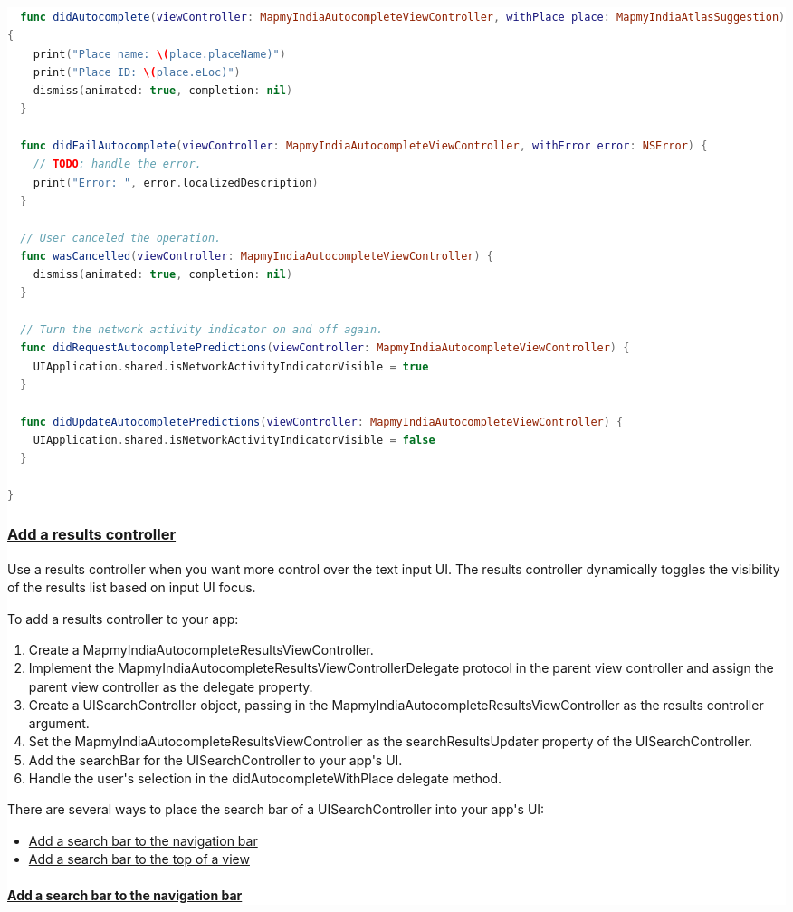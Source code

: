```swift
  func didAutocomplete(viewController: MapmyIndiaAutocompleteViewController, withPlace place: MapmyIndiaAtlasSuggestion) {
    print("Place name: \(place.placeName)")
    print("Place ID: \(place.eLoc)")
    dismiss(animated: true, completion: nil)
  }

  func didFailAutocomplete(viewController: MapmyIndiaAutocompleteViewController, withError error: NSError) {
    // TODO: handle the error.
    print("Error: ", error.localizedDescription)
  }

  // User canceled the operation.
  func wasCancelled(viewController: MapmyIndiaAutocompleteViewController) {
    dismiss(animated: true, completion: nil)
  }

  // Turn the network activity indicator on and off again.
  func didRequestAutocompletePredictions(viewController: MapmyIndiaAutocompleteViewController) {
    UIApplication.shared.isNetworkActivityIndicatorVisible = true
  }

  func didUpdateAutocompletePredictions(viewController: MapmyIndiaAutocompleteViewController) {
    UIApplication.shared.isNetworkActivityIndicatorVisible = false
  }

}
```

### [Add a results controller](#Add-a-results-controller)

Use a results controller when you want more control over the text input UI. The results controller dynamically toggles the visibility of the results list based on input UI focus.

To add a results controller to your app:

1. Create a MapmyIndiaAutocompleteResultsViewController.
1. Implement the MapmyIndiaAutocompleteResultsViewControllerDelegate protocol in the parent view controller and assign the parent view controller as the delegate property.
1. Create a UISearchController object, passing in the MapmyIndiaAutocompleteResultsViewController as the results controller argument.
1. Set the MapmyIndiaAutocompleteResultsViewController as the searchResultsUpdater property of the UISearchController.
1. Add the searchBar for the UISearchController to your app's UI.
1. Handle the user's selection in the didAutocompleteWithPlace delegate method.

There are several ways to place the search bar of a UISearchController into your app's UI:

* [Add a search bar to the navigation bar](#Add-a-search-bar-to-the-navigation-bar)
* [Add a search bar to the top of a view](#Add-a-search-bar-to-the-top-of-a-view)

#### [Add a search bar to the navigation bar](#Add-a-search-bar-to-the-navigation-bar)
